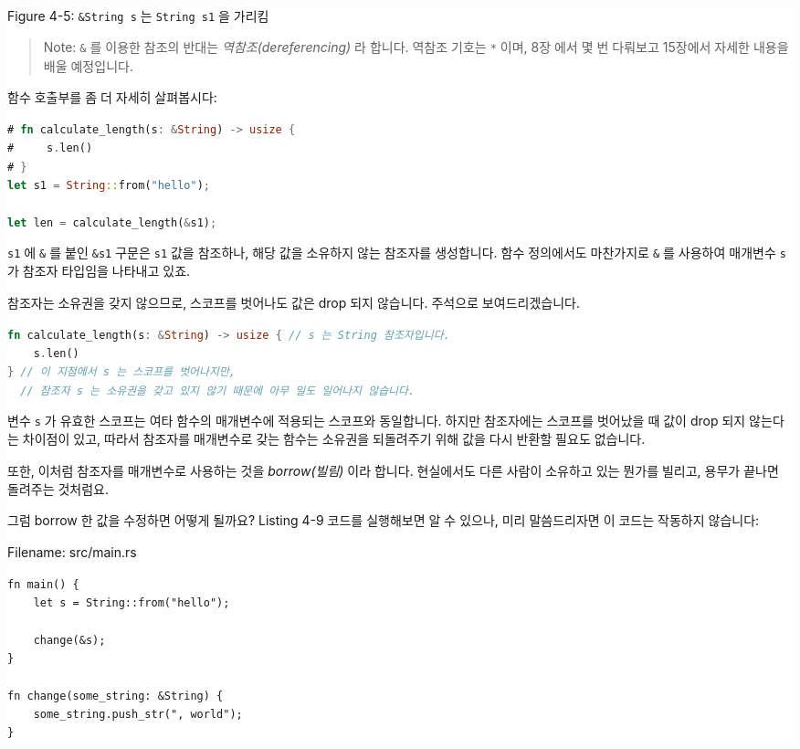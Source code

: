 <span class="caption">Figure 4-5: `&String s` 는 `String s1` 을
가리킴</span>

> Note: `&` 를 이용한 참조의 반대는
> *역참조(dereferencing)* 라 합니다.
> 역참조 기호는 `*` 이며, 8장 에서 몇 번 다뤄보고
> 15장에서 자세한 내용을 배울 예정입니다.

함수 호출부를 좀 더 자세히 살펴봅시다:

```rust
# fn calculate_length(s: &String) -> usize {
#     s.len()
# }
let s1 = String::from("hello");

let len = calculate_length(&s1);
```

`s1` 에 `&` 를 붙인 `&s1` 구문은 `s1` 값을 참조하나,
해당 값을 소유하지 않는 참조자를 생성합니다.
함수 정의에서도 마찬가지로 `&` 를 사용하여 매개변수 `s` 가 참조자 타입임을 나타내고 있죠.

참조자는 소유권을 갖지 않으므로, 스코프를 벗어나도 값은 drop 되지 않습니다.
주석으로 보여드리겠습니다.

```rust
fn calculate_length(s: &String) -> usize { // s 는 String 참조자입니다.
    s.len()
} // 이 지점에서 s 는 스코프를 벗어나지만,
  // 참조자 s 는 소유권을 갖고 있지 않기 때문에 아무 일도 일어나지 않습니다.
```

변수 `s` 가 유효한 스코프는
여타 함수의 매개변수에 적용되는 스코프와 동일합니다.
하지만 참조자에는 스코프를 벗어났을 때 값이 drop 되지 않는다는 차이점이 있고,
따라서 참조자를 매개변수로 갖는 함수는 소유권을 되돌려주기 위해
값을 다시 반환할 필요도 없습니다.

또한, 이처럼 참조자를 매개변수로 사용하는 것을 *borrow(빌림)* 이라 합니다.
현실에서도 다른 사람이 소유하고 있는 뭔가를 빌리고,
용무가 끝나면 돌려주는 것처럼요.

그럼 borrow 한 값을 수정하면 어떻게 될까요?
Listing 4-9 코드를 실행해보면 알 수 있으나, 미리 말씀드리자면 이 코드는 작동하지 않습니다:

<span class="filename">Filename: src/main.rs</span>

```rust,ignore,does_not_compile
fn main() {
    let s = String::from("hello");

    change(&s);
}

fn change(some_string: &String) {
    some_string.push_str(", world");
}
```
